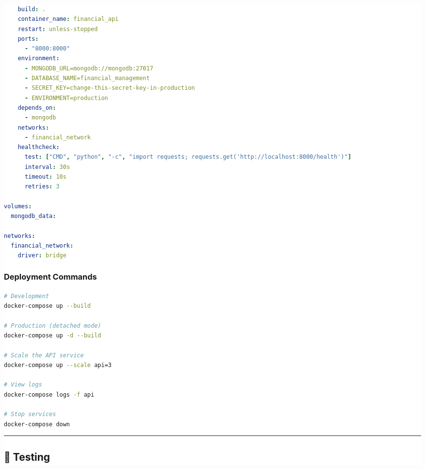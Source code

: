 ```yaml
    build: .
    container_name: financial_api
    restart: unless-stopped
    ports:
      - "8000:8000"
    environment:
      - MONGODB_URL=mongodb://mongodb:27017
      - DATABASE_NAME=financial_management
      - SECRET_KEY=change-this-secret-key-in-production
      - ENVIRONMENT=production
    depends_on:
      - mongodb
    networks:
      - financial_network
    healthcheck:
      test: ["CMD", "python", "-c", "import requests; requests.get('http://localhost:8000/health')"]
      interval: 30s
      timeout: 10s
      retries: 3

volumes:
  mongodb_data:

networks:
  financial_network:
    driver: bridge
```

### **Deployment Commands**

```bash
# Development
docker-compose up --build

# Production (detached mode)
docker-compose up -d --build

# Scale the API service
docker-compose up --scale api=3

# View logs
docker-compose logs -f api

# Stop services
docker-compose down
```

---

## 🧪 **Testing**
